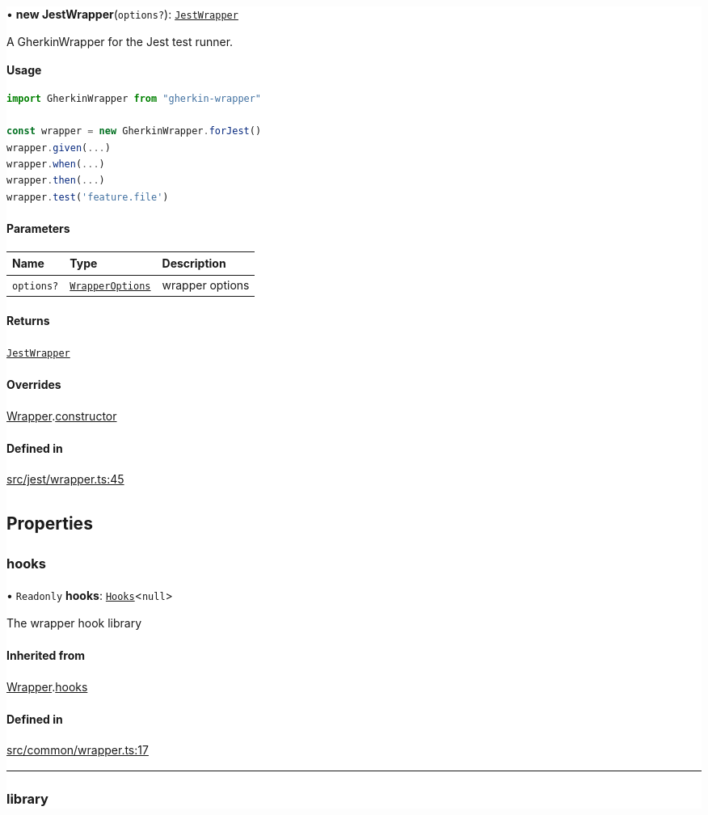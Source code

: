 • **new JestWrapper**(`options?`): [`JestWrapper`](jest.JestWrapper.md)

A GherkinWrapper for the Jest test runner.

**Usage**
```ts
import GherkinWrapper from "gherkin-wrapper"

const wrapper = new GherkinWrapper.forJest()
wrapper.given(...)
wrapper.when(...)
wrapper.then(...)
wrapper.test('feature.file')
```

#### Parameters

| Name | Type | Description |
| :------ | :------ | :------ |
| `options?` | [`WrapperOptions`](../interfaces/jest.WrapperOptions.md) | wrapper options |

#### Returns

[`JestWrapper`](jest.JestWrapper.md)

#### Overrides

[Wrapper](common.Wrapper.md).[constructor](common.Wrapper.md#constructor)

#### Defined in

[src/jest/wrapper.ts:45](https://github.com/Niitch/gherkin-wrapper/blob/0fb44bdd84c0fef4ddb343cfa7f4026e36d5dacf/src/jest/wrapper.ts#L45)

## Properties

### hooks

• `Readonly` **hooks**: [`Hooks`](index.Hooks.md)\<``null``\>

The wrapper hook library

#### Inherited from

[Wrapper](common.Wrapper.md).[hooks](common.Wrapper.md#hooks)

#### Defined in

[src/common/wrapper.ts:17](https://github.com/Niitch/gherkin-wrapper/blob/0fb44bdd84c0fef4ddb343cfa7f4026e36d5dacf/src/common/wrapper.ts#L17)

___

### library
